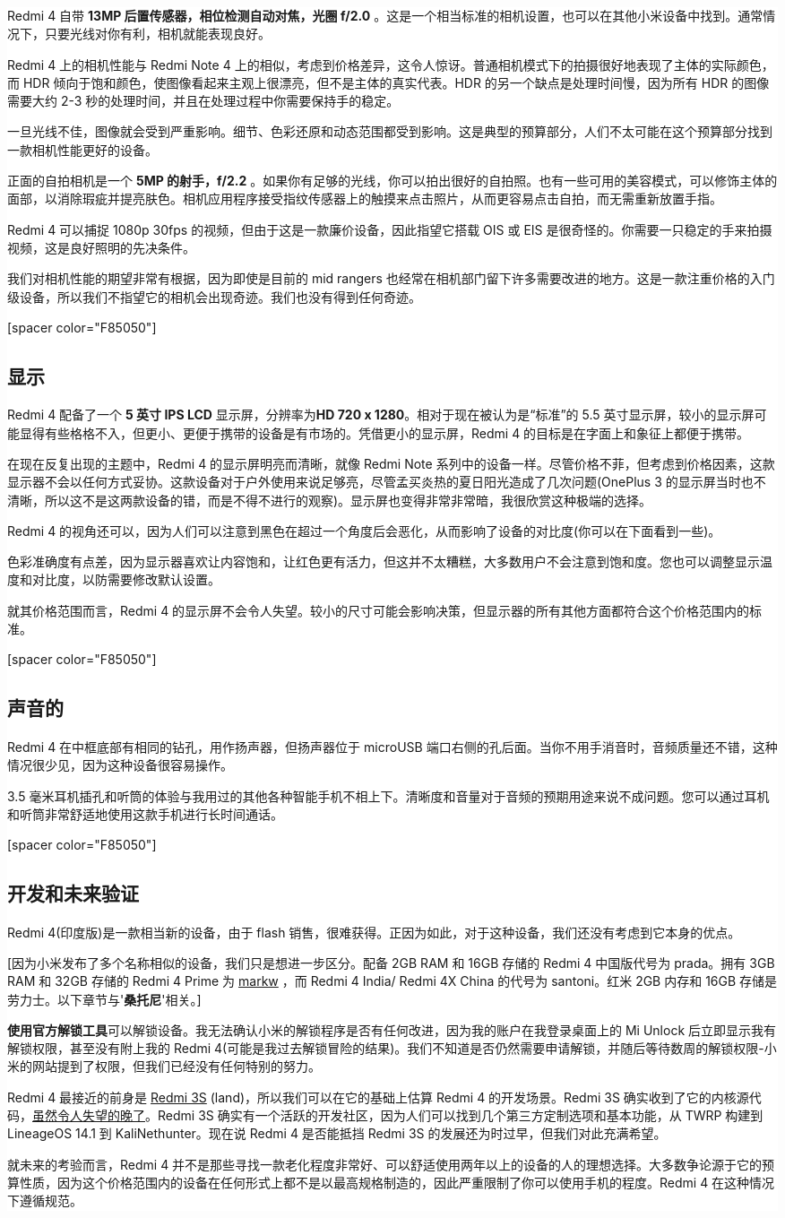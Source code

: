 Redmi 4 自带 **13MP 后置传感器，相位检测自动对焦，光圈 f/2.0** 。这是一个相当标准的相机设置，也可以在其他小米设备中找到。通常情况下，只要光线对你有利，相机就能表现良好。

Redmi 4 上的相机性能与 Redmi Note 4 上的相似，考虑到价格差异，这令人惊讶。普通相机模式下的拍摄很好地表现了主体的实际颜色，而 HDR 倾向于饱和颜色，使图像看起来主观上很漂亮，但不是主体的真实代表。HDR 的另一个缺点是处理时间慢，因为所有 HDR 的图像需要大约 2-3 秒的处理时间，并且在处理过程中你需要保持手的稳定。

一旦光线不佳，图像就会受到严重影响。细节、色彩还原和动态范围都受到影响。这是典型的预算部分，人们不太可能在这个预算部分找到一款相机性能更好的设备。

正面的自拍相机是一个 **5MP 的射手，f/2.2** 。如果你有足够的光线，你可以拍出很好的自拍照。也有一些可用的美容模式，可以修饰主体的面部，以消除瑕疵并提亮肤色。相机应用程序接受指纹传感器上的触摸来点击照片，从而更容易点击自拍，而无需重新放置手指。

Redmi 4 可以捕捉 1080p 30fps 的视频，但由于这是一款廉价设备，因此指望它搭载 OIS 或 EIS 是很奇怪的。你需要一只稳定的手来拍摄视频，这是良好照明的先决条件。

我们对相机性能的期望非常有根据，因为即使是目前的 mid rangers 也经常在相机部门留下许多需要改进的地方。这是一款注重价格的入门级设备，所以我们不指望它的相机会出现奇迹。我们也没有得到任何奇迹。

[spacer color="F85050"]

## 显示

Redmi 4 配备了一个 **5 英寸 IPS LCD** 显示屏，分辨率为**HD 720 x 1280**。相对于现在被认为是“标准”的 5.5 英寸显示屏，较小的显示屏可能显得有些格格不入，但更小、更便于携带的设备是有市场的。凭借更小的显示屏，Redmi 4 的目标是在字面上和象征上都便于携带。

在现在反复出现的主题中，Redmi 4 的显示屏明亮而清晰，就像 Redmi Note 系列中的设备一样。尽管价格不菲，但考虑到价格因素，这款显示器不会以任何方式妥协。这款设备对于户外使用来说足够亮，尽管孟买炎热的夏日阳光造成了几次问题(OnePlus 3 的显示屏当时也不清晰，所以这不是这两款设备的错，而是不得不进行的观察)。显示屏也变得非常非常暗，我很欣赏这种极端的选择。

Redmi 4 的视角还可以，因为人们可以注意到黑色在超过一个角度后会恶化，从而影响了设备的对比度(你可以在下面看到一些)。

色彩准确度有点差，因为显示器喜欢让内容饱和，让红色更有活力，但这并不太糟糕，大多数用户不会注意到饱和度。您也可以调整显示温度和对比度，以防需要修改默认设置。

就其价格范围而言，Redmi 4 的显示屏不会令人失望。较小的尺寸可能会影响决策，但显示器的所有其他方面都符合这个价格范围内的标准。

[spacer color="F85050"]

## 声音的

Redmi 4 在中框底部有相同的钻孔，用作扬声器，但扬声器位于 microUSB 端口右侧的孔后面。当你不用手消音时，音频质量还不错，这种情况很少见，因为这种设备很容易操作。

3.5 毫米耳机插孔和听筒的体验与我用过的其他各种智能手机不相上下。清晰度和音量对于音频的预期用途来说不成问题。您可以通过耳机和听筒非常舒适地使用这款手机进行长时间通话。

[spacer color="F85050"]

## 开发和未来验证

Redmi 4(印度版)是一款相当新的设备，由于 flash 销售，很难获得。正因为如此，对于这种设备，我们还没有考虑到它本身的优点。

[因为小米发布了多个名称相似的设备，我们只是想进一步区分。配备 2GB RAM 和 16GB 存储的 Redmi 4 中国版代号为 prada。拥有 3GB RAM 和 32GB 存储的 Redmi 4 Prime 为 [markw](https://forum.xda-developers.com/showpost.php?p=72657528&postcount=8) ，而 Redmi 4 India/ Redmi 4X China 的代号为 santoni。红米 2GB 内存和 16GB 存储是劳力士。以下章节与'**桑托尼**'相关。]

**使用官方解锁工具**可以解锁设备。我无法确认小米的解锁程序是否有任何改进，因为我的账户在我登录桌面上的 Mi Unlock 后立即显示我有解锁权限，甚至没有附上我的 Redmi 4(可能是我过去解锁冒险的结果)。我们不知道是否仍然需要申请解锁，并随后等待数周的解锁权限-小米的网站提到了权限，但我们已经没有任何特别的努力。

Redmi 4 最接近的前身是 [Redmi 3S](https://forum.xda-developers.com/xiaomi-redmi-3s/development) (land)，所以我们可以在它的基础上估算 Redmi 4 的开发场景。Redmi 3S 确实收到了它的内核源代码，[虽然令人失望的晚了](https://www.xda-developers.com/xiaomi-releases-the-kernel-source-for-redmi-3sprimex/)。Redmi 3S 确实有一个活跃的开发社区，因为人们可以找到几个第三方定制选项和基本功能，从 TWRP 构建到 LineageOS 14.1 到 KaliNethunter。现在说 Redmi 4 是否能抵挡 Redmi 3S 的发展还为时过早，但我们对此充满希望。

就未来的考验而言，Redmi 4 并不是那些寻找一款老化程度非常好、可以舒适使用两年以上的设备的人的理想选择。大多数争论源于它的预算性质，因为这个价格范围内的设备在任何形式上都不是以最高规格制造的，因此严重限制了你可以使用手机的程度。Redmi 4 在这种情况下遵循规范。
